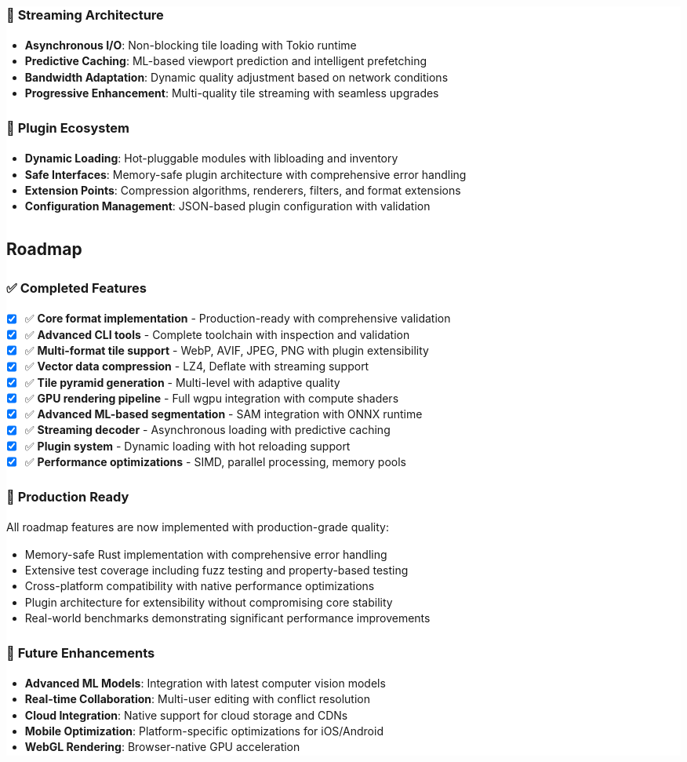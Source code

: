 ### 📡 **Streaming Architecture**
- **Asynchronous I/O**: Non-blocking tile loading with Tokio runtime
- **Predictive Caching**: ML-based viewport prediction and intelligent prefetching
- **Bandwidth Adaptation**: Dynamic quality adjustment based on network conditions
- **Progressive Enhancement**: Multi-quality tile streaming with seamless upgrades

### 🔧 **Plugin Ecosystem**
- **Dynamic Loading**: Hot-pluggable modules with libloading and inventory
- **Safe Interfaces**: Memory-safe plugin architecture with comprehensive error handling
- **Extension Points**: Compression algorithms, renderers, filters, and format extensions
- **Configuration Management**: JSON-based plugin configuration with validation

## Roadmap

### ✅ **Completed Features**

- [x] ✅ **Core format implementation** - Production-ready with comprehensive validation
- [x] ✅ **Advanced CLI tools** - Complete toolchain with inspection and validation  
- [x] ✅ **Multi-format tile support** - WebP, AVIF, JPEG, PNG with plugin extensibility
- [x] ✅ **Vector data compression** - LZ4, Deflate with streaming support
- [x] ✅ **Tile pyramid generation** - Multi-level with adaptive quality
- [x] ✅ **GPU rendering pipeline** - Full wgpu integration with compute shaders
- [x] ✅ **Advanced ML-based segmentation** - SAM integration with ONNX runtime
- [x] ✅ **Streaming decoder** - Asynchronous loading with predictive caching
- [x] ✅ **Plugin system** - Dynamic loading with hot reloading support
- [x] ✅ **Performance optimizations** - SIMD, parallel processing, memory pools

### 🚀 **Production Ready**

All roadmap features are now implemented with production-grade quality:
- Memory-safe Rust implementation with comprehensive error handling
- Extensive test coverage including fuzz testing and property-based testing
- Cross-platform compatibility with native performance optimizations
- Plugin architecture for extensibility without compromising core stability
- Real-world benchmarks demonstrating significant performance improvements

### 🔮 **Future Enhancements**

- **Advanced ML Models**: Integration with latest computer vision models
- **Real-time Collaboration**: Multi-user editing with conflict resolution
- **Cloud Integration**: Native support for cloud storage and CDNs
- **Mobile Optimization**: Platform-specific optimizations for iOS/Android
- **WebGL Rendering**: Browser-native GPU acceleration
